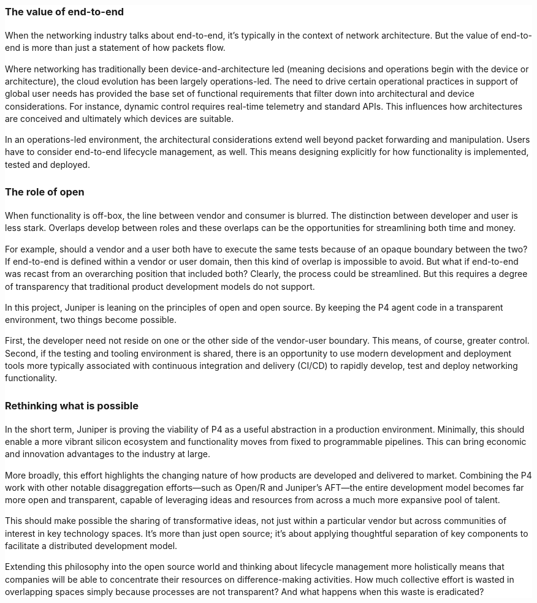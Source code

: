 ### The value of end-to-end
When the networking industry talks about end-to-end, it’s typically in the context of network architecture. But the value of end-to-end is more than just a statement of how packets flow.
 
Where networking has traditionally been device-and-architecture led (meaning decisions and operations begin with the device or architecture), the cloud evolution has been largely operations-led. The need to drive certain operational practices in support of global user needs has provided the base set of functional requirements that filter down into architectural and device considerations. For instance, dynamic control requires real-time telemetry and standard APIs. This influences how architectures are conceived and ultimately which devices are suitable.  
 
In an operations-led environment, the architectural considerations extend well beyond packet forwarding and manipulation. Users have to consider end-to-end lifecycle management, as well. This means designing explicitly for how functionality is implemented, tested and deployed.  
 
### The role of open
When functionality is off-box, the line between vendor and consumer is blurred. The distinction between developer and user is less stark. Overlaps develop between roles and these overlaps can be the opportunities for streamlining both time and money.
 
For example, should a vendor and a user both have to execute the same tests because of an opaque boundary between the two? If end-to-end is defined within a vendor or user domain, then this kind of overlap is impossible to avoid. But what if end-to-end was recast from an overarching position that included both? Clearly, the process could be streamlined. But this requires a degree of transparency that traditional product development models do not support.
 
In this project, Juniper is leaning on the principles of open and open source. By keeping the P4 agent code in a transparent environment, two things become possible.
 
First, the developer need not reside on one or the other side of the vendor-user boundary. This means, of course, greater control. Second, if the testing and tooling environment is shared, there is an opportunity to use modern development and deployment tools more typically associated with continuous integration and delivery (CI/CD) to rapidly develop, test and deploy networking functionality.
 
### Rethinking what is possible
In the short term, Juniper is proving the viability of P4 as a useful abstraction in a production environment. Minimally, this should enable a more vibrant silicon ecosystem and functionality moves from fixed to programmable pipelines. This can bring economic and innovation advantages to the industry at large.
 
More broadly, this effort highlights the changing nature of how products are developed and delivered to market. Combining the P4 work with other notable disaggregation efforts—such as Open/R and Juniper’s AFT—the entire development model becomes far more open and transparent, capable of leveraging ideas and resources from across a much more expansive pool of talent.
 
This should make possible the sharing of transformative ideas, not just within a particular vendor but across communities of interest in key technology spaces. It’s more than just open source; it’s about applying thoughtful separation of key components to facilitate a distributed development model.
 
Extending this philosophy into the open source world and thinking about lifecycle management more holistically means that companies will be able to concentrate their resources on difference-making activities. How much collective effort is wasted in overlapping spaces simply because processes are not transparent? And what happens when this waste is eradicated?
 
